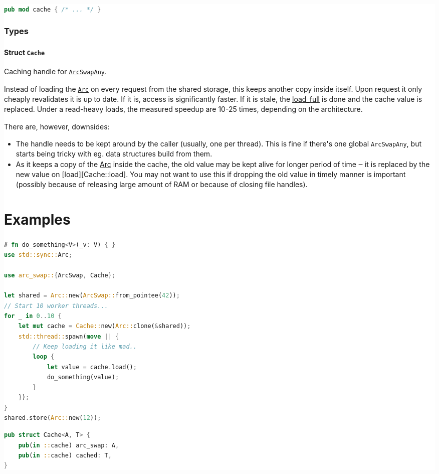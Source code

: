 ```rust
pub mod cache { /* ... */ }
```

### Types

#### Struct `Cache`

Caching handle for [`ArcSwapAny`][ArcSwapAny].

Instead of loading the [`Arc`][Arc] on every request from the shared storage, this keeps
another copy inside itself. Upon request it only cheaply revalidates it is up to
date. If it is, access is significantly faster. If it is stale, the [load_full] is done and the
cache value is replaced. Under a read-heavy loads, the measured speedup are 10-25 times,
depending on the architecture.

There are, however, downsides:

* The handle needs to be kept around by the caller (usually, one per thread). This is fine if
  there's one global `ArcSwapAny`, but starts being tricky with eg. data structures build from
  them.
* As it keeps a copy of the [Arc] inside the cache, the old value may be kept alive for longer
  period of time ‒ it is replaced by the new value on [load][Cache::load]. You may not want to
  use this if dropping the old value in timely manner is important (possibly because of
  releasing large amount of RAM or because of closing file handles).

# Examples

```rust
# fn do_something<V>(_v: V) { }
use std::sync::Arc;

use arc_swap::{ArcSwap, Cache};

let shared = Arc::new(ArcSwap::from_pointee(42));
// Start 10 worker threads...
for _ in 0..10 {
    let mut cache = Cache::new(Arc::clone(&shared));
    std::thread::spawn(move || {
        // Keep loading it like mad..
        loop {
            let value = cache.load();
            do_something(value);
        }
    });
}
shared.store(Arc::new(12));
```

[Arc]: std::sync::Arc
[load_full]: ArcSwapAny::load_full

```rust
pub struct Cache<A, T> {
    pub(in ::cache) arc_swap: A,
    pub(in ::cache) cached: T,
}
```


[RwLock]: https://doc.rust-lang.org/std/sync/struct.RwLock.html
[`ArcSwapAny`]: crate::ArcSwapAny
[`ArcSwapWeak`]: crate::ArcSwapWeak
[`load`]: crate::ArcSwapAny::load
[`into_inner`]: crate::ArcSwapAny::into_inner
[`DefaultStrategy`]: crate::DefaultStrategy
[`SeqCst`]: std::sync::atomic::Ordering::SeqCst
[`Weak`]: std::sync::Weak
[`RefCnt`]: crate::RefCnt
[`Arc`]: std::sync::Arc
[`Arc::into_raw`]: std::sync::Arc::into_raw
[`Rc`]: std::rc::Rc
[`Weak`]: std::sync::Weak
[`AtomicPtr`]: std::sync::atomic::AtomicPtr
[`ArcSwap`]: crate::ArcSwap
[`Guard`]: crate::Guard
[`AtomicPtr`]: std::sync::atomic::AtomicPtr
[`Arc`]: std::sync::Arc
[`Guard`]: crate::Guard
[`load`]: crate::ArcSwapAny::load
[`ArcSwap`]: crate::ArcSwap
[`Cache`]: crate::cache::Cache
[`Access`]: crate::access::Access
[`DynAccess`]: crate::access::DynAccess
[`Constant`]: crate::access::Constant
[`ArcSwap`]: crate::ArcSwap
[`Cache`]: crate::cache::Cache
[`Guard`]: crate::Guard
[`load`]: crate::ArcSwapAny::load
[`load_full`]: crate::ArcSwapAny::load_full
[`Arc`]: std::sync::Arc
[`Mutex`]: std::sync::Mutex
[`RwLock`]: std::sync::RwLock
[benchmarks]: https://github.com/vorner/arc-swap/tree/master/benchmarks
[lock-free]: https://en.wikipedia.org/wiki/Non-blocking_algorithm#Lock-freedom
[wait-free]: https://en.wikipedia.org/wiki/Non-blocking_algorithm#Wait-freedom
[Rc]: std::rc::Rc
[ArcSwapAny]: crate::ArcSwapAny
[`ArcSwap`]: crate::ArcSwap
[`load`]: crate::ArcSwapAny::load
[`load`]: crate::ArcSwapAny::load
[`Arc`]: https://doc.rust-lang.org/std/sync/struct.Arc.html
[`from`]: https://doc.rust-lang.org/nightly/std/convert/trait.From.html#tymethod.from
[`RefCnt`]: trait.RefCnt.html